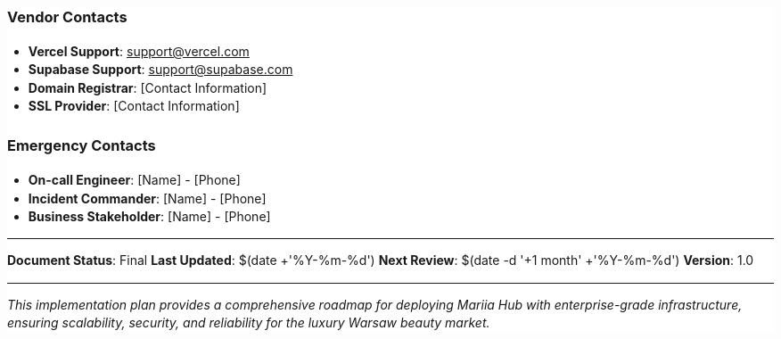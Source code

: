 ### Vendor Contacts
- **Vercel Support**: support@vercel.com
- **Supabase Support**: support@supabase.com
- **Domain Registrar**: [Contact Information]
- **SSL Provider**: [Contact Information]

### Emergency Contacts
- **On-call Engineer**: [Name] - [Phone]
- **Incident Commander**: [Name] - [Phone]
- **Business Stakeholder**: [Name] - [Phone]

---

**Document Status**: Final
**Last Updated**: $(date +'%Y-%m-%d')
**Next Review**: $(date -d '+1 month' +'%Y-%m-%d')
**Version**: 1.0

---

*This implementation plan provides a comprehensive roadmap for deploying Mariia Hub with enterprise-grade infrastructure, ensuring scalability, security, and reliability for the luxury Warsaw beauty market.*